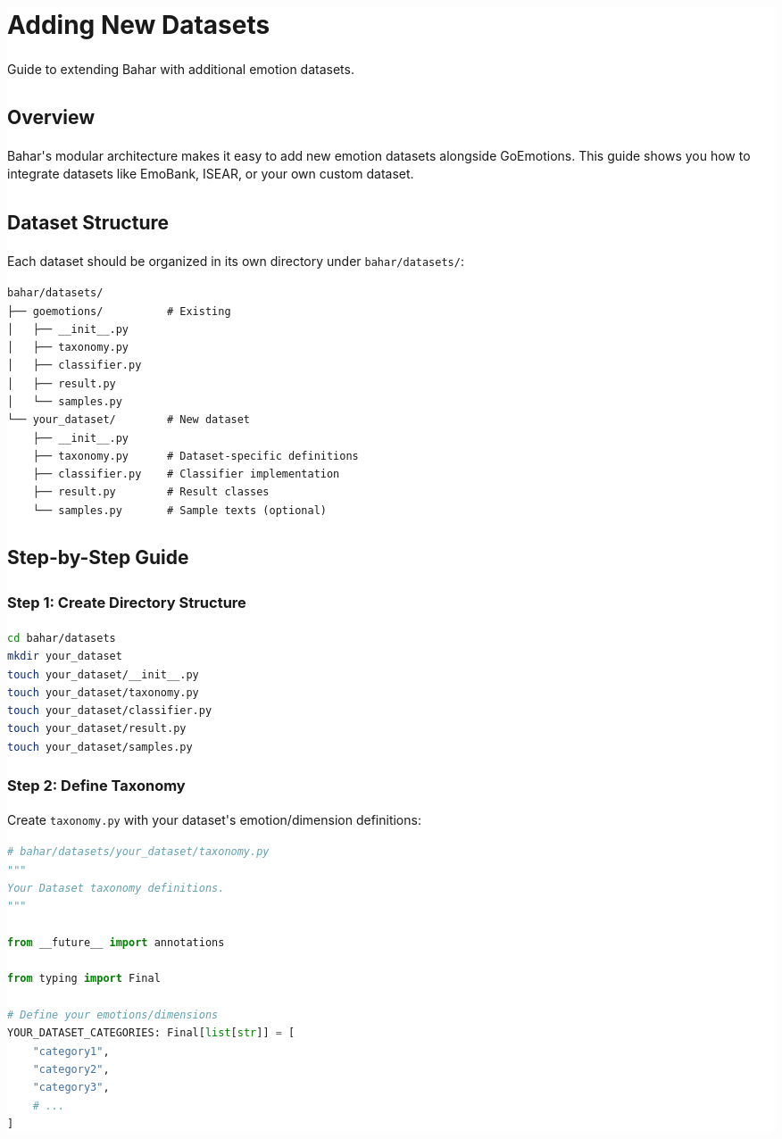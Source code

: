 # Adding New Datasets

Guide to extending Bahar with additional emotion datasets.

## Overview

Bahar's modular architecture makes it easy to add new emotion datasets alongside GoEmotions. This guide shows you how to integrate datasets like EmoBank, ISEAR, or your own custom dataset.

## Dataset Structure

Each dataset should be organized in its own directory under `bahar/datasets/`:

```
bahar/datasets/
├── goemotions/          # Existing
│   ├── __init__.py
│   ├── taxonomy.py
│   ├── classifier.py
│   ├── result.py
│   └── samples.py
└── your_dataset/        # New dataset
    ├── __init__.py
    ├── taxonomy.py      # Dataset-specific definitions
    ├── classifier.py    # Classifier implementation
    ├── result.py        # Result classes
    └── samples.py       # Sample texts (optional)
```

## Step-by-Step Guide

### Step 1: Create Directory Structure

```bash
cd bahar/datasets
mkdir your_dataset
touch your_dataset/__init__.py
touch your_dataset/taxonomy.py
touch your_dataset/classifier.py
touch your_dataset/result.py
touch your_dataset/samples.py
```

### Step 2: Define Taxonomy

Create `taxonomy.py` with your dataset's emotion/dimension definitions:

```python
# bahar/datasets/your_dataset/taxonomy.py
"""
Your Dataset taxonomy definitions.
"""

from __future__ import annotations

from typing import Final

# Define your emotions/dimensions
YOUR_DATASET_CATEGORIES: Final[list[str]] = [
    "category1",
    "category2",
    "category3",
    # ...
]
```